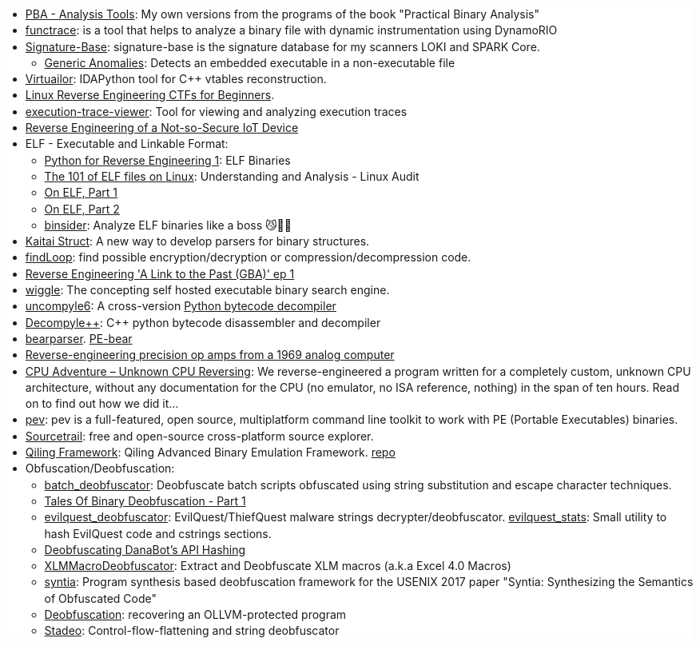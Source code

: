 - [PBA - Analysis Tools](https://github.com/Fare9/PBA_Analysis_Tools): My own versions from the programs of the book "Practical Binary Analysis"
- [functrace](https://github.com/invictus1306/functrace): is a tool that helps to analyze a binary file with dynamic instrumentation using DynamoRIO
- [Signature-Base](https://github.com/Neo23x0/signature-base): signature-base is the signature database for my scanners LOKI and SPARK Core.
  - [Generic Anomalies](https://github.com/Neo23x0/signature-base/blob/master/yara/generic_anomalies.yar#L379): Detects an embedded executable in a non-executable file
- [Virtuailor](https://github.com/0xgalz/Virtuailor): IDAPython tool for C++ vtables reconstruction.
- [Linux Reverse Engineering CTFs for Beginners](https://osandamalith.com/2019/02/11/linux-reverse-engineering-ctfs-for-beginners/).
- [execution-trace-viewer](https://github.com/teemu-l/execution-trace-viewer): Tool for viewing and analyzing execution traces
- [Reverse Engineering of a Not-so-Secure IoT Device](https://mcuoneclipse.com/2019/05/26/reverse-engineering-of-a-not-so-secure-iot-device/)
- ELF - Executable and Linkable Format:
  - [Python for Reverse Engineering 1](https://icyphox.sh/blog/python-for-re-1/): ELF Binaries
  - [The 101 of ELF files on Linux](https://linux-audit.com/elf-binaries-on-linux-understanding-and-analysis/): Understanding and Analysis - Linux Audit
  - [On ELF, Part 1](https://kestrelcomputer.github.io/kestrel/2018/01/29/on-elf)
  - [On ELF, Part 2](https://kestrelcomputer.github.io/kestrel/2018/02/01/on-elf-2)
  - [binsider](https://github.com/orhun/binsider): Analyze ELF binaries like a boss 😼🕵️‍♂️
- [Kaitai Struct](https://formats.kaitai.io/): A new way to develop parsers for binary structures.
- [findLoop](https://github.com/secrary/findLoop): find possible encryption/decryption or compression/decompression code.
- [Reverse Engineering 'A Link to the Past (GBA)' ep 1](https://sideway.re/Reverse-Engineering-alttp-GBA-ep1/)
- [wiggle](https://github.com/ChiChou/wiggle): The concepting self hosted executable binary search engine.
- [uncompyle6](https://github.com/rocky/python-uncompyle6): A cross-version [Python bytecode decompiler](https://www.kitploit.com/2019/07/uncompyle6-cross-version-python.html)
- [Decompyle++](https://github.com/zrax/pycdc): C++ python bytecode disassembler and decompiler
- [bearparser](https://github.com/hasherezade/bearparser). [PE-bear](https://github.com/hasherezade/pe-bear-releases)
- [Reverse-engineering precision op amps from a 1969 analog computer](https://www.righto.com/2019/09/reverse-engineering-precision-op-amps.html)
- [CPU Adventure – Unknown CPU Reversing](https://www.robertxiao.ca/hacking/dsctf-2019-cpu-adventure-unknown-cpu-reversing/): We reverse-engineered a program written for a completely custom, unknown CPU architecture, without any documentation for the CPU (no emulator, no ISA reference, nothing) in the span of ten hours. Read on to find out how we did it…
- [pev](https://github.com/merces/pev): pev is a full-featured, open source, multiplatform command line toolkit to work with PE (Portable Executables) binaries.
- [Sourcetrail](https://github.com/CoatiSoftware/Sourcetrail):  free and open-source cross-platform source explorer.
- [Qiling Framework](https://www.qiling.io/): Qiling Advanced Binary Emulation Framework. [repo](https://github.com/qilingframework/qiling)
- Obfuscation/Deobfuscation:
  - [batch_deobfuscator](https://github.com/DissectMalware/batch_deobfuscator): Deobfuscate batch scripts obfuscated using string substitution and escape character techniques.
  - [Tales Of Binary Deobfuscation - Part 1](https://ulexec.github.io/ulexec.github.io/article/2020/03/03/Deobfuscation_1.html)
  - [evilquest_deobfuscator](https://github.com/gdbinit/evilquest_deobfuscator): EvilQuest/ThiefQuest malware strings decrypter/deobfuscator. [evilquest_stats](https://github.com/gdbinit/evilquest_stats): Small utility to hash EvilQuest code and cstrings sections.
  - [Deobfuscating DanaBot’s API Hashing](https://malwareandstuff.com/deobfuscating-danabots-api-hashing/)
  - [XLMMacroDeobfuscator](https://github.com/DissectMalware/XLMMacroDeobfuscator): Extract and Deobfuscate XLM macros (a.k.a Excel 4.0 Macros)
  - [syntia](https://github.com/RUB-SysSec/syntia): Program synthesis based deobfuscation framework for the USENIX 2017 paper "Syntia: Synthesizing the Semantics of Obfuscated Code"
  - [Deobfuscation](https://blog.quarkslab.com/deobfuscation-recovering-an-ollvm-protected-program.html): recovering an OLLVM-protected program
  - [Stadeo](https://github.com/eset/stadeo): Control-flow-flattening and string deobfuscator